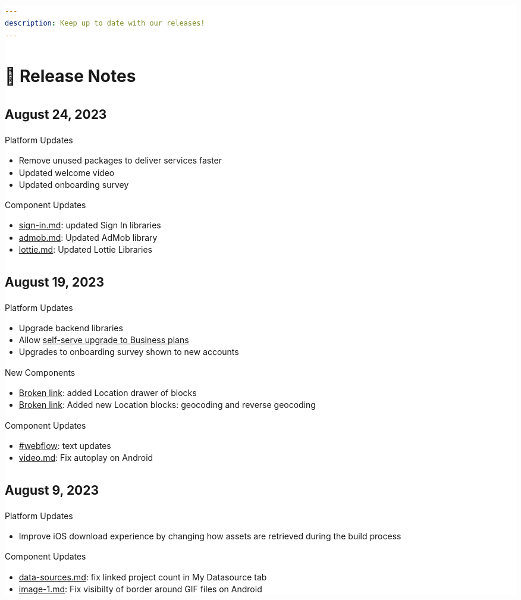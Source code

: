 ```yaml
---
description: Keep up to date with our releases!
---
```


# 📰 Release Notes

## August 24, 2023

Platform Updates

* Remove unused packages to deliver services faster
* Updated welcome video
* Updated onboarding survey

Component Updates

* [sign-in.md](../../blocks/app-features/sign-in.md "mention"): updated Sign In libraries
* [admob.md](../../blocks/app-features/admob.md "mention"): Updated AdMob library
* [lottie.md](../../app-design/ui-components/media-components/lottie.md "mention"): Updated Lottie Libraries

## August 19, 2023

Platform Updates

* Upgrade backend libraries
* Allow [self-serve upgrade to Business plans](https://thunkable.com/pricing)
* Upgrades to onboarding survey shown to new accounts

New Components

* [Broken link](broken-reference "mention"): added Location drawer of blocks
* [Broken link](broken-reference "mention"): Added new Location blocks: geocoding and reverse geocoding

Component Updates

* [#webflow](../../getting-started/data-sources.md#webflow "mention"): text updates
* [video.md](../../app-design/ui-components/media-components/video.md "mention"): Fix autoplay on Android

## August 9, 2023

Platform Updates

* Improve iOS download experience by changing how assets are retrieved during the build process

Component Updates

* [data-sources.md](../../getting-started/data-sources.md "mention"): fix linked project count in My Datasource tab
* [image-1.md](../../app-design/ui-components/basic-components/image-1.md "mention"): Fix visibilty of border around GIF files on Android
